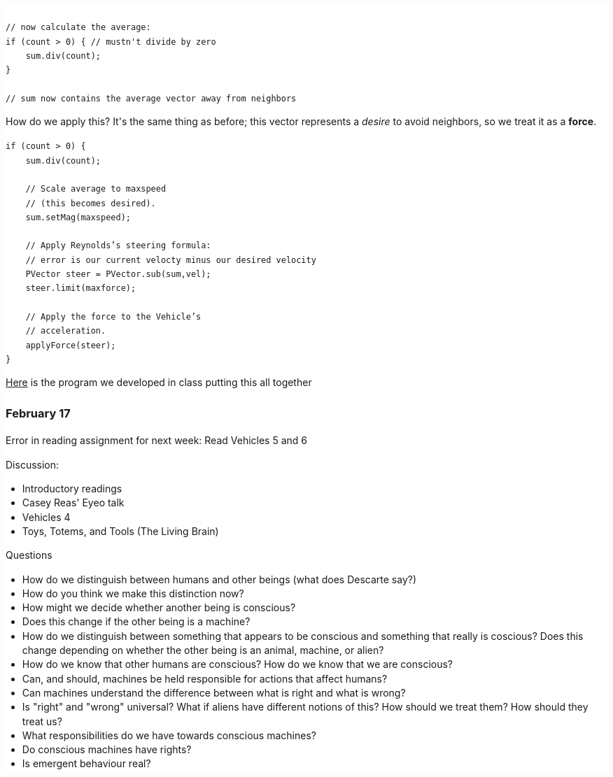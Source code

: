 ````

// now calculate the average:
if (count > 0) { // mustn't divide by zero
	sum.div(count); 
} 

// sum now contains the average vector away from neighbors
````

How do we apply this? It's the same thing as before; this vector represents
a *desire* to avoid neighbors, so we treat it as a **force**.

````
if (count > 0) {
	sum.div(count);

	// Scale average to maxspeed
	// (this becomes desired).
	sum.setMag(maxspeed);

	// Apply Reynolds’s steering formula:
	// error is our current velocty minus our desired velocity
	PVector steer = PVector.sub(sum,vel);
	steer.limit(maxforce);

	// Apply the force to the Vehicle’s
	// acceleration.
	applyForce(steer);
}
````

[Here](https://github.com/michaelshiloh/resourcesForClasses/blob/master/src/processingSketches/robotaPsyche/separate/separate.pde)
is the program we developed in class putting this all together


### February 17

Error in reading assignment for next week: Read Vehicles 5 and 6

Discussion:
- Introductory readings
- Casey Reas' Eyeo talk
- Vehicles 4
- Toys, Totems, and Tools (The Living Brain)

Questions
- How do we distinguish between humans and other beings (what does Descarte
	say?)
- How do you think we make this distinction now?
- How might we decide whether another being is conscious?
- Does this change if the other being is a machine?
- How do we distinguish between something that appears to be conscious and
	something that really is coscious? Does this change depending on whether the
	other being is an animal, machine, or alien?
- How do we know that other humans are conscious? How do we know that we are
	conscious?
- Can, and should, machines be held responsible for actions that affect
	humans?
- Can machines understand the difference between what is right and what is
	wrong? 
- Is "right" and "wrong" universal? What if aliens have different notions of
	this? How should we treat them? How should they treat us?
- What responsibilities do we have towards conscious machines?
- Do conscious machines have rights?
- Is emergent behaviour real?